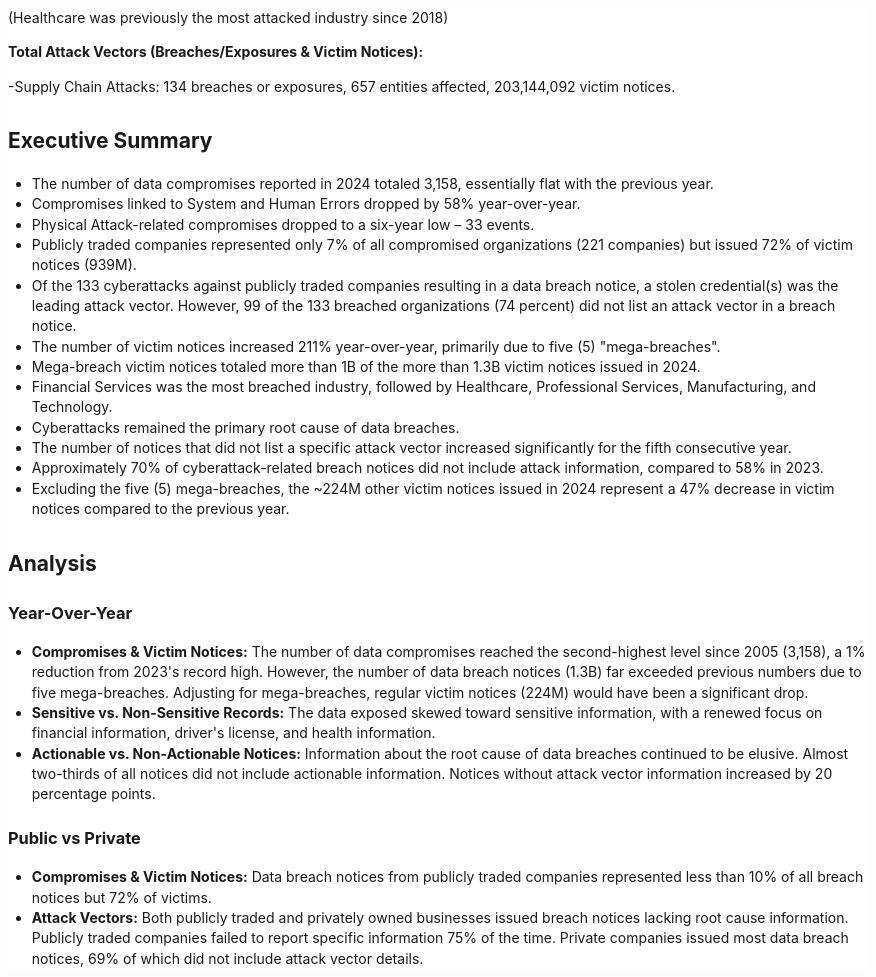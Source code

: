(Healthcare was previously the most attacked industry since 2018)

**Total Attack Vectors (Breaches/Exposures & Victim Notices):**

-Supply Chain Attacks: 134 breaches or exposures, 657 entities affected, 203,144,092 victim notices.

## Executive Summary

-   The number of data compromises reported in 2024 totaled 3,158, essentially flat with the previous year.
-   Compromises linked to System and Human Errors dropped by 58% year-over-year.
-   Physical Attack-related compromises dropped to a six-year low – 33 events.
-   Publicly traded companies represented only 7% of all compromised organizations (221 companies) but issued 72% of victim notices (939M).
-   Of the 133 cyberattacks against publicly traded companies resulting in a data breach notice, a stolen credential(s) was the leading attack vector. However, 99 of the 133 breached organizations (74 percent) did not list an attack vector in a breach notice.
-   The number of victim notices increased 211% year-over-year, primarily due to five (5) "mega-breaches".
-   Mega-breach victim notices totaled more than 1B of the more than 1.3B victim notices issued in 2024.
-   Financial Services was the most breached industry, followed by Healthcare, Professional Services, Manufacturing, and Technology.
-   Cyberattacks remained the primary root cause of data breaches.
-   The number of notices that did not list a specific attack vector increased significantly for the fifth consecutive year.
-   Approximately 70% of cyberattack-related breach notices did not include attack information, compared to 58% in 2023.
-   Excluding the five (5) mega-breaches, the ~224M other victim notices issued in 2024 represent a 47% decrease in victim notices compared to the previous year.

## Analysis

### Year-Over-Year

-   **Compromises & Victim Notices:** The number of data compromises reached the second-highest level since 2005 (3,158), a 1% reduction from 2023's record high.  However, the number of data breach notices (1.3B) far exceeded previous numbers due to five mega-breaches.  Adjusting for mega-breaches, regular victim notices (224M) would have been a significant drop.
-   **Sensitive vs. Non-Sensitive Records:** The data exposed skewed toward sensitive information, with a renewed focus on financial information, driver's license, and health information.
-   **Actionable vs. Non-Actionable Notices:** Information about the root cause of data breaches continued to be elusive. Almost two-thirds of all notices did not include actionable information. Notices without attack vector information increased by 20 percentage points.

### Public vs Private

-   **Compromises & Victim Notices:** Data breach notices from publicly traded companies represented less than 10% of all breach notices but 72% of victims.
-   **Attack Vectors:** Both publicly traded and privately owned businesses issued breach notices lacking root cause information. Publicly traded companies failed to report specific information 75% of the time. Private companies issued most data breach notices, 69% of which did not include attack vector details.
